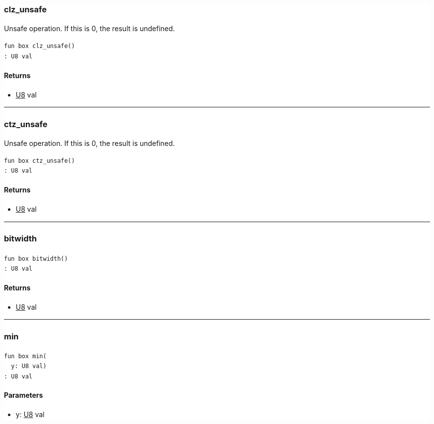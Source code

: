 ### clz_unsafe

Unsafe operation.
If this is 0, the result is undefined.


```pony
fun box clz_unsafe()
: U8 val
```

#### Returns

* [U8](builtin-U8) val

---

### ctz_unsafe

Unsafe operation.
If this is 0, the result is undefined.


```pony
fun box ctz_unsafe()
: U8 val
```

#### Returns

* [U8](builtin-U8) val

---

### bitwidth

```pony
fun box bitwidth()
: U8 val
```

#### Returns

* [U8](builtin-U8) val

---

### min

```pony
fun box min(
  y: U8 val)
: U8 val
```
#### Parameters

*   y: [U8](builtin-U8) val
